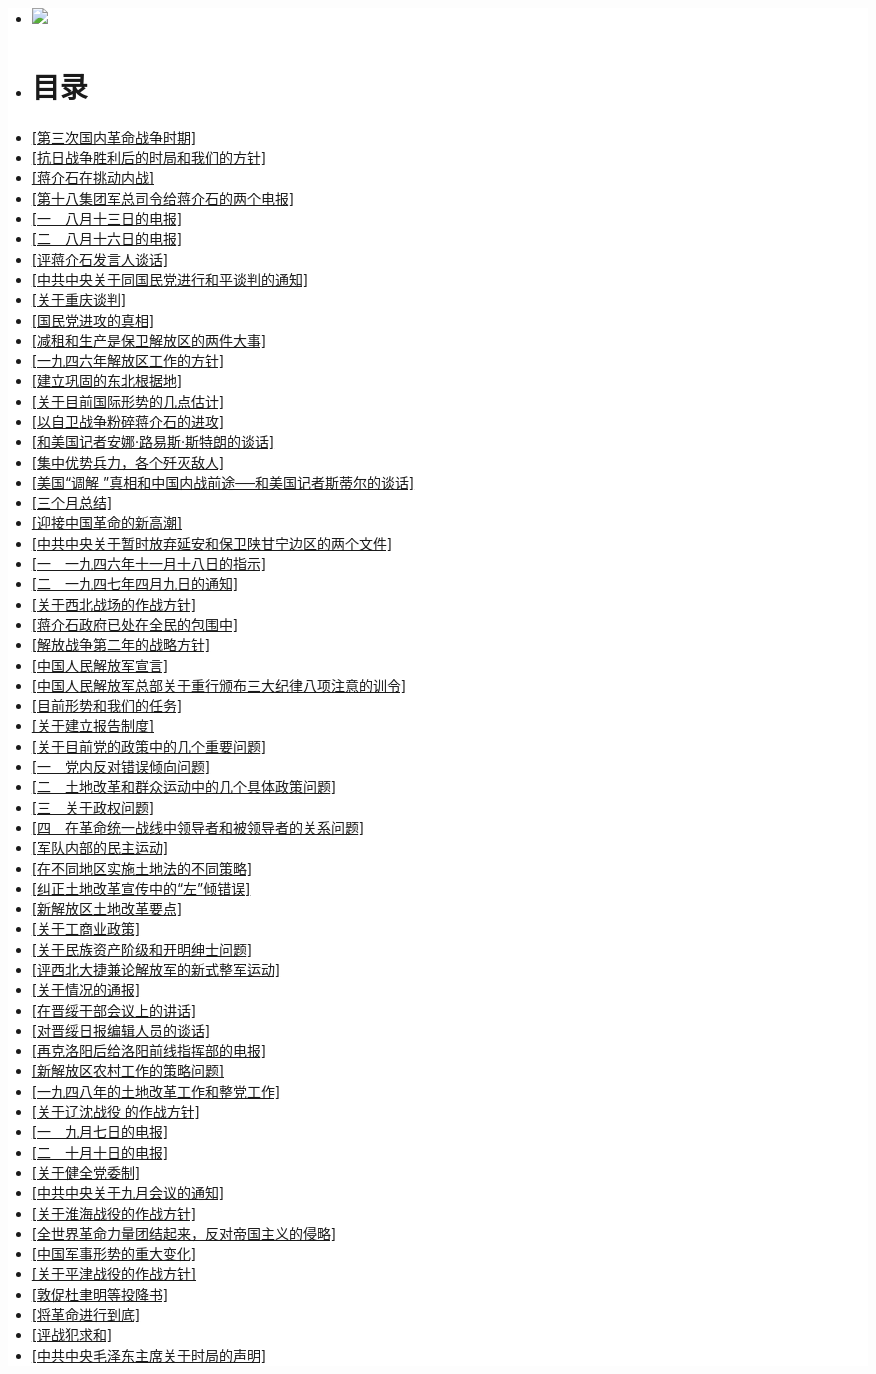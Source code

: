 - ![](https://firebasestorage.googleapis.com/v0/b/firescript-577a2.appspot.com/o/imgs%2Fapp%2FRoamCN%2FjhJTgnVtp5.png?alt=media&token=bab884f6-5ef2-460c-923b-6da039d3f441)
- # 目录
- [[第三次国内革命战争时期]](#CHP1)
- [[抗日战争胜利后的时局和我们的方针]](#CHP1-1)
- [[蒋介石在挑动内战]](#CHP1-2)
- [[第十八集团军总司令给蒋介石的两个电报]](#CHP1-3)
- [[一　八月十三日的电报]](#CHP1-3-1)
- [[二　八月十六日的电报]](#CHP1-3-2)
- [[评蒋介石发言人谈话]](#CHP1-4)
- [[中共中央关于同国民党进行和平谈判的通知]](#CHP1-5)
- [[关于重庆谈判]](#CHP1-6)
- [[国民党进攻的真相]](#CHP1-7)
- [[减租和生产是保卫解放区的两件大事]](#CHP1-8)
- [[一九四六年解放区工作的方针]](#CHP1-9)
- [[建立巩固的东北根据地]](#CHP1-10)
- [[关于目前国际形势的几点估计]](#CHP1-11)
- [[以自卫战争粉碎蒋介石的进攻]](#CHP1-12)
- [[和美国记者安娜·路易斯·斯特朗的谈话]](#CHP1-13)
- [[集中优势兵力，各个歼灭敌人]](#CHP1-14)
- [[美国“调解 ”真相和中国内战前途──和美国记者斯蒂尔的谈话]](#CHP1-15)
- [[三个月总结]](#CHP1-16)
- [[迎接中国革命的新高潮]](#CHP1-17)
- [[中共中央关于暂时放弃延安和保卫陕甘宁边区的两个文件]](#CHP1-18)
- [[一　一九四六年十一月十八日的指示]](#CHP1-18-1)
- [[二　一九四七年四月九日的通知]](#CHP1-18-2)
- [[关于西北战场的作战方针]](#CHP1-19)
- [[蒋介石政府已处在全民的包围中]](#CHP1-20)
- [[解放战争第二年的战略方针]](#CHP1-21)
- [[中国人民解放军宣言]](#CHP1-22)
- [[中国人民解放军总部关于重行颁布三大纪律八项注意的训令]](#CHP1-23)
- [[目前形势和我们的任务]](#CHP1-24)
- [[关于建立报告制度]](#CHP1-25)
- [[关于目前党的政策中的几个重要问题]](#CHP1-26)
- [[一　党内反对错误倾向问题]](#CHP1-26-1)
- [[二　土地改革和群众运动中的几个具体政策问题]](#CHP1-26-2)
- [[三　关于政权问题]](#CHP1-26-3)
- [[四　在革命统一战线中领导者和被领导者的关系问题]](#CHP1-26-4)
- [[军队内部的民主运动]](#CHP1-27)
- [[在不同地区实施土地法的不同策略]](#CHP1-28)
- [[纠正土地改革宣传中的“左”倾错误]](#CHP1-29)
- [[新解放区土地改革要点]](#CHP1-30)
- [[关于工商业政策]](#CHP1-31)
- [[关于民族资产阶级和开明绅士问题]](#CHP1-32)
- [[评西北大捷兼论解放军的新式整军运动]](#CHP1-33)
- [[关于情况的通报]](#CHP1-34)
- [[在晋绥干部会议上的讲话]](#CHP1-35)
- [[对晋绥日报编辑人员的谈话]](#CHP1-36)
- [[再克洛阳后给洛阳前线指挥部的电报]](#CHP1-37)
- [[新解放区农村工作的策略问题]](#CHP1-38)
- [[一九四八年的土地改革工作和整党工作]](#CHP1-39)
- [[关于辽沈战役 的作战方针]](#CHP1-40)
- [[一　九月七日的电报]](#CHP1-40-1)
- [[二　十月十日的电报]](#CHP1-40-2)
- [[关于健全党委制]](#CHP1-41)
- [[中共中央关于九月会议的通知]](#CHP1-42)
- [[关于淮海战役的作战方针]](#CHP1-43)
- [[全世界革命力量团结起来，反对帝国主义的侵略]](#CHP1-44)
- [[中国军事形势的重大变化]](#CHP1-45)
- [[关于平津战役的作战方针]](#CHP1-46)
- [[敦促杜聿明等投降书]](#CHP1-47)
- [[将革命进行到底]](#CHP1-48)
- [[评战犯求和]](#CHP1-49)
- [[中共中央毛泽东主席关于时局的声明]](#CHP1-50)